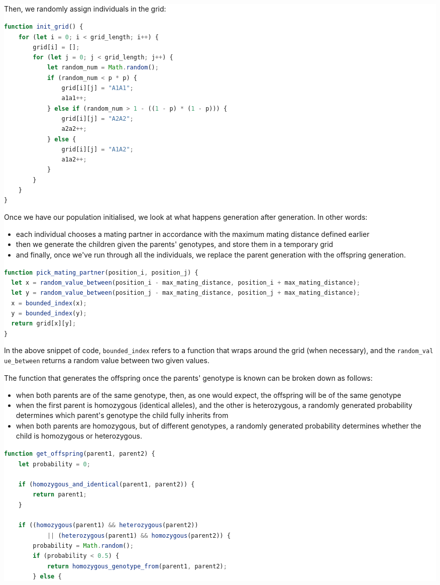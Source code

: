 Then, we randomly assign individuals in the grid:

```javascript
function init_grid() {
	for (let i = 0; i < grid_length; i++) {
		grid[i] = [];
		for (let j = 0; j < grid_length; j++) {
			let random_num = Math.random();
			if (random_num < p * p) {
				grid[i][j] = "A1A1";
				a1a1++;
			} else if (random_num > 1 - ((1 - p) * (1 - p))) {
				grid[i][j] = "A2A2";
				a2a2++;
			} else {
				grid[i][j] = "A1A2";
				a1a2++;
			}
		}
	}
}
```

Once we have our population initialised, we look at what happens generation after generation. In other words:
- each individual chooses a mating partner in accordance with the maximum mating distance defined earlier
- then we generate the children given the parents' genotypes, and store them in a temporary grid
- and finally, once we've run through all the individuals, we replace the parent generation with the offspring generation.

```javascript
function pick_mating_partner(position_i, position_j) {
  let x = random_value_between(position_i - max_mating_distance, position_i + max_mating_distance);
  let y = random_value_between(position_j - max_mating_distance, position_j + max_mating_distance);
  x = bounded_index(x);
  y = bounded_index(y);
  return grid[x][y];
}
```

In the above snippet of code, `bounded_index` refers to a function that wraps around the grid (when necessary), and the `random_value_between` returns a random value between two given values.

The function that generates the offspring once the parents' genotype is known can be broken down as follows:
- when both parents are of the same genotype, then, as one would expect, the offspring will be of the same genotype
- when the first parent is homozygous (identical alleles), and the other is heterozygous, a randomly generated probability determines which parent's genotype the child fully inherits from
- when both parents are homozygous, but of different genotypes, a randomly generated probability determines whether the child is homozygous or heterozygous.

```javascript
function get_offspring(parent1, parent2) {
	let probability = 0;

	if (homozygous_and_identical(parent1, parent2)) {
		return parent1;
	}

	if ((homozygous(parent1) && heterozygous(parent2))
			|| (heterozygous(parent1) && homozygous(parent2)) {
		probability = Math.random();
		if (probability < 0.5) {
			return homozygous_genotype_from(parent1, parent2);
		} else {
```

[1]: https://courses.edx.org/courses/course-v1:EPFLx+NiC1.0x+3T2016/course/
[2]: https://www.yourgenome.org/facts/what-is-evolution
[3]: https://ghr.nlm.nih.gov/primer/basics/gene
[4]: https://github.com/SolangeUG/nature-in-code/tree/master/03-migration-model
[5]: https://d3js.org/
[6]: https://www.maa.org/press/periodicals/loci/joma/the-sir-model-for-spread-of-disease-the-differential-equation-model
[7]: https://github.com/SolangeUG/nature-in-code/tree/master/04-epidemics-model